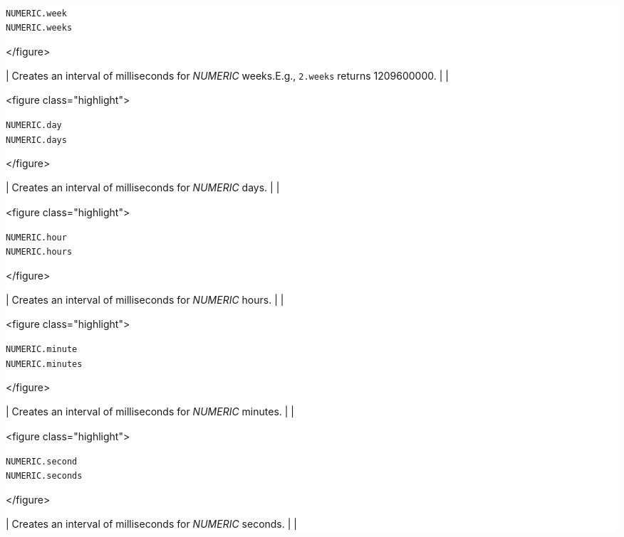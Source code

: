 ```
NUMERIC.week
NUMERIC.weeks
```

&lt;/figure&gt;

 | Creates an interval of milliseconds for _NUMERIC_ weeks.E.g., `2.weeks` returns 1209600000. |
| 

&lt;figure class="highlight"&gt;

```
NUMERIC.day
NUMERIC.days
```

&lt;/figure&gt;

 | Creates an interval of milliseconds for _NUMERIC_ days. |
| 

&lt;figure class="highlight"&gt;

```
NUMERIC.hour
NUMERIC.hours
```

&lt;/figure&gt;

 | Creates an interval of milliseconds for _NUMERIC_ hours. |
| 

&lt;figure class="highlight"&gt;

```
NUMERIC.minute
NUMERIC.minutes
```

&lt;/figure&gt;

 | Creates an interval of milliseconds for _NUMERIC_ minutes. |
| 

&lt;figure class="highlight"&gt;

```
NUMERIC.second
NUMERIC.seconds
```

&lt;/figure&gt;

 | Creates an interval of milliseconds for _NUMERIC_ seconds. |
| 
